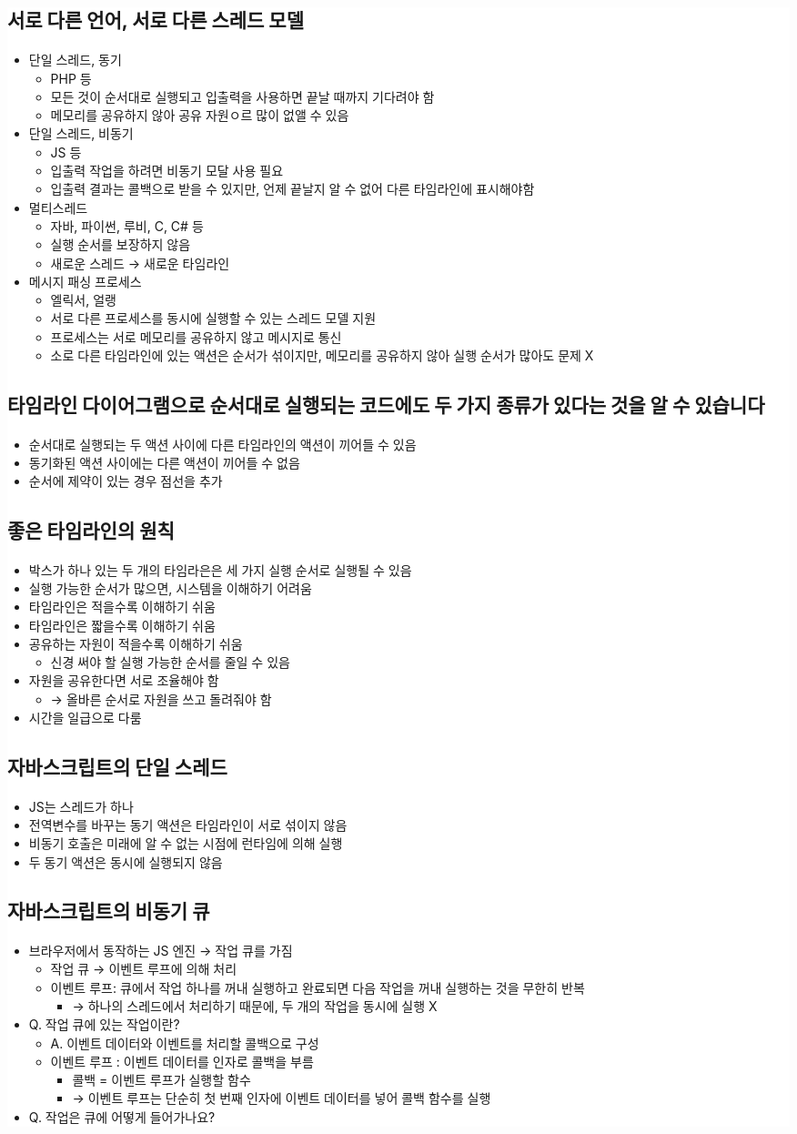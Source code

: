 ## 서로 다른 언어, 서로 다른 스레드 모델

- 단일 스레드, 동기
  - PHP 등
  - 모든 것이 순서대로 실행되고 입출력을 사용하면 끝날 때까지 기다려야 함
  - 메모리를 공유하지 않아 공유 자원ㅇ르 많이 없앨 수 있음
- 단일 스레드, 비동기
  - JS 등
  - 입출력 작업을 하려면 비동기 모달 사용 필요
  - 입출력 결과는 콜백으로 받을 수 있지만, 언제 끝날지 알 수 없어 다른 타임라인에 표시해야함
- 멀티스레드
  - 자바, 파이썬, 루비, C, C# 등
  - 실행 순서를 보장하지 않음
  - 새로운 스레드 → 새로운 타임라인
- 메시지 패싱 프로세스
  - 엘릭서, 얼랭
  - 서로 다른 프로세스를 동시에 실행할 수 있는 스레드 모델 지원
  - 프로세스는 서로 메모리를 공유하지 않고 메시지로 통신
  - 소로 다른 타임라인에 있는 액션은 순서가 섞이지만, 메모리를 공유하지 않아 실행 순서가 많아도 문제 X

## 타임라인 다이어그램으로 순서대로 실행되는 코드에도 두 가지 종류가 있다는 것을 알 수 있습니다

- 순서대로 실행되는 두 액션 사이에 다른 타임라인의 액션이 끼어들 수 있음
- 동기화된 액션 사이에는 다른 액션이 끼어들 수 없음
- 순서에 제약이 있는 경우 점선을 추가

## 좋은 타임라인의 원칙

- 박스가 하나 있는 두 개의 타임라은은 세 가지 실행 순서로 실행될 수 있음
- 실행 가능한 순서가 많으면, 시스템을 이해하기 어려움
- 타임라인은 적을수록 이해하기 쉬움
- 타임라인은 짧을수록 이해하기 쉬움
- 공유하는 자원이 적을수록 이해하기 쉬움
  - 신경 써야 할 실행 가능한 순서를 줄일 수 있음
- 자원을 공유한다면 서로 조율해야 함
  - → 올바른 순서로 자원을 쓰고 돌려줘야 함
- 시간을 일급으로 다룸

## 자바스크립트의 단일 스레드

- JS는 스레드가 하나
- 전역변수를 바꾸는 동기 액션은 타임라인이 서로 섞이지 않음
- 비동기 호출은 미래에 알 수 없는 시점에 런타임에 의해 실행
- 두 동기 액션은 동시에 실행되지 않음

## 자바스크립트의 비동기 큐

- 브라우저에서 동작하는 JS 엔진 → 작업 큐를 가짐
  - 작업 큐 → 이벤트 루프에 의해 처리
  - 이벤트 루프: 큐에서 작업 하나를 꺼내 실행하고 완료되면 다음 작업을 꺼내 실행하는 것을 무한히 반복
    - → 하나의 스레드에서 처리하기 때문에, 두 개의 작업을 동시에 실행 X
- Q. 작업 큐에 있는 작업이란?
  - A. 이벤트 데이터와 이벤트를 처리할 콜백으로 구성
  - 이벤트 루프 : 이벤트 데이터를 인자로 콜백을 부름
    - 콜백 = 이벤트 루프가 실행할 함수
    - → 이벤트 루프는 단순히 첫 번째 인자에 이벤트 데이터를 넣어 콜백 함수를 실행
- Q. 작업은 큐에 어떻게 들어가나요?
